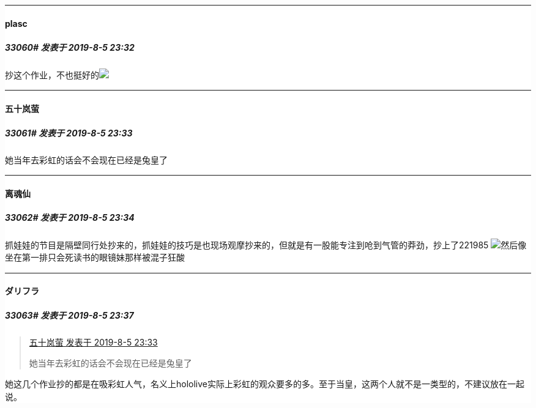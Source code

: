 
-----

####  plasc  
##### 33060#       发表于 2019-8-5 23:32




抄这个作业，不也挺好的<img src="https://static.saraba1st.com/image/smiley/face2017/018.png" referrerpolicy="no-referrer">







-----

####  五十岚萤  
##### 33061#       发表于 2019-8-5 23:33




她当年去彩虹的话会不会现在已经是兔皇了







-----

####  离魂仙  
##### 33062#       发表于 2019-8-5 23:34




抓娃娃的节目是隔壁同行处抄来的，抓娃娃的技巧是也现场观摩抄来的，但就是有一股能专注到呛到气管的莽劲，抄上了221985
<img src="https://static.saraba1st.com/image/smiley/face2017/067.png" referrerpolicy="no-referrer">然后像坐在第一排只会死读书的眼镜妹那样被混子狂酸







-----

####  ダリフラ  
##### 33063#       发表于 2019-8-5 23:37



<blockquote><a href="httphttps://bbs.saraba1st.com/2b/forum.php?mod=redirect&amp;goto=findpost&amp;pid=44805935&amp;ptid=1823171" target="_blank">五十岚萤 发表于 2019-8-5 23:33</a>

她当年去彩虹的话会不会现在已经是兔皇了</blockquote>
她这几个作业抄的都是在吸彩虹人气，名义上hololive实际上彩虹的观众要多的多。至于当皇，这两个人就不是一类型的，不建议放在一起说。




